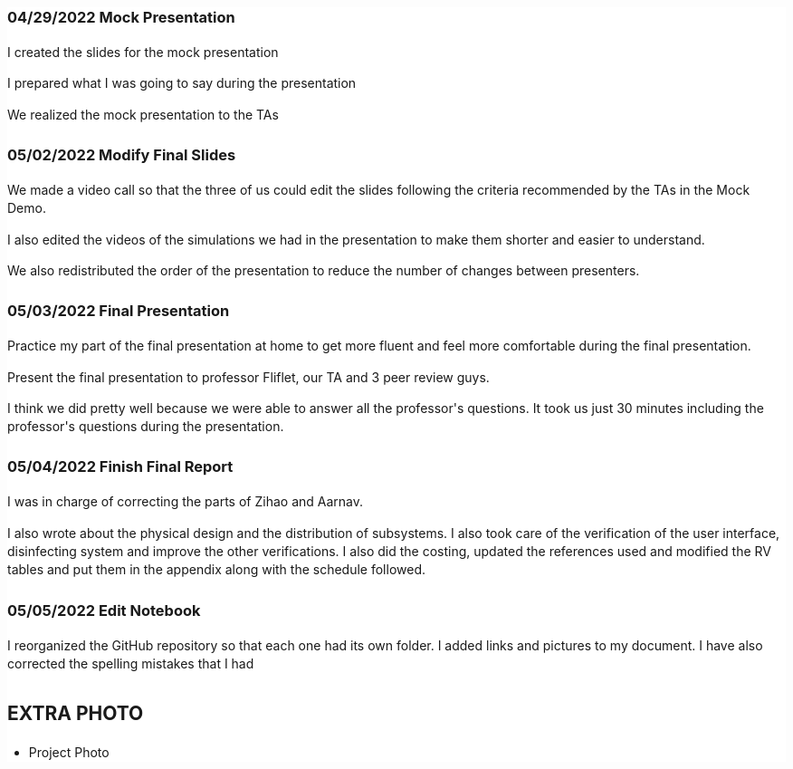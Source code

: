 
### 04/29/2022 Mock Presentation
I created the slides for the mock presentation

I prepared what I was going to say during the presentation

We realized the mock presentation to the TAs


### 05/02/2022 Modify Final Slides
We made a video call so that the three of us could edit the slides following the criteria recommended by the TAs in the Mock Demo.

I also edited the videos of the simulations we had in the presentation to make them shorter and easier to understand.

We also redistributed the order of the presentation to reduce the number of changes between presenters.


### 05/03/2022 Final Presentation
Practice my part of the final presentation at home to get more fluent and feel more comfortable during the final presentation.

Present the final presentation to professor Fliflet, our TA and 3 peer review guys. 

I think we did pretty well because we were able to answer all the professor's questions. It took us just 30 minutes including the professor's questions during the presentation.


### 05/04/2022 Finish Final Report
I was in charge of correcting the parts of Zihao and Aarnav. 

I also wrote about the physical design and the distribution of subsystems. I also took care of the verification of the user interface, disinfecting system and improve the other verifications. I also did the costing, updated the references used and modified the RV tables and put them in the appendix along with the schedule followed.


### 05/05/2022 Edit Notebook
I reorganized the GitHub repository so that each one had its own folder. I added links and pictures to my document. I have also corrected the spelling mistakes that I had


## EXTRA PHOTO


- Project Photo